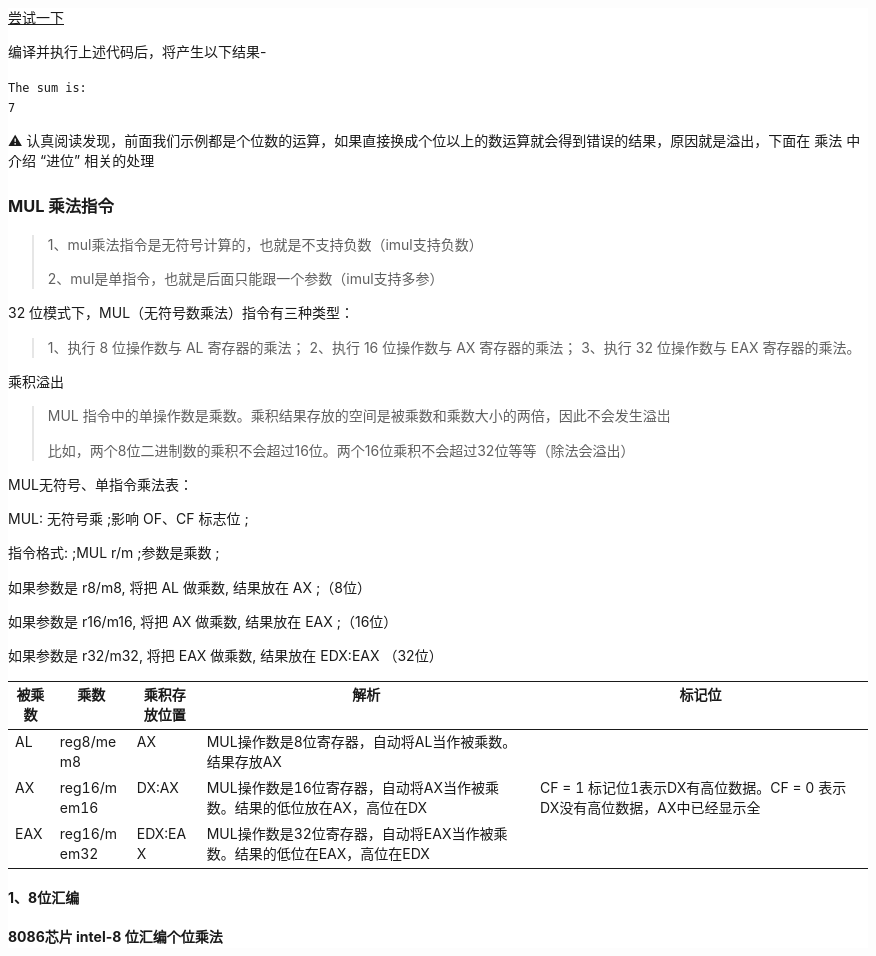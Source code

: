 

[尝试一下](https://www.jc2182.com/runcode.html?filename=jisuan2&type=21&module=jiaocheng)

编译并执行上述代码后，将产生以下结果-

```t4
The sum is:
7
```





⚠️  认真阅读发现，前面我们示例都是个位数的运算，如果直接换成个位以上的数运算就会得到错误的结果，原因就是溢出，下面在  乘法 中介绍 “进位” 相关的处理

### MUL 乘法指令

> 1、mul乘法指令是无符号计算的，也就是不支持负数（imul支持负数）
>
> 2、mul是单指令，也就是后面只能跟一个参数（imul支持多参）

32 位模式下，MUL（无符号数乘法）指令有三种类型：

> 1、执行 8 位操作数与 AL 寄存器的乘法；
> 2、执行 16 位操作数与 AX 寄存器的乘法；
> 3、执行 32 位操作数与 EAX 寄存器的乘法。

乘积溢出

> MUL 指令中的单操作数是乘数。乘积结果存放的空间是被乘数和乘数大小的两倍，因此不会发生溢岀
>
> 比如，两个8位二进制数的乘积不会超过16位。两个16位乘积不会超过32位等等（除法会溢出）



MUL无符号、单指令乘法表：

MUL: 无符号乘 ;影响 OF、CF 标志位 ;

指令格式: ;MUL r/m ;参数是乘数 ;

如果参数是 r8/m8, 将把 AL 做乘数, 结果放在 AX ;（8位）

如果参数是 r16/m16, 将把 AX 做乘数, 结果放在 EAX ;（16位）

如果参数是 r32/m32, 将把 EAX 做乘数, 结果放在 EDX:EAX （32位）

| 被乘数 | 乘数        | 乘积存放位置 | 解析                                                         | 标记位                                                       |
| ------ | ----------- | ------------ | ------------------------------------------------------------ | ------------------------------------------------------------ |
| AL     | reg8/mem8   | AX           | MUL操作数是8位寄存器，自动将AL当作被乘数。结果存放AX         |                                                              |
| AX     | reg16/mem16 | DX:AX        | MUL操作数是16位寄存器，自动将AX当作被乘数。结果的低位放在AX，高位在DX | CF = 1 标记位1表示DX有高位数据。CF = 0 表示DX没有高位数据，AX中已经显示全 |
| EAX    | reg16/mem32 | EDX:EAX      | MUL操作数是32位寄存器，自动将EAX当作被乘数。结果的低位在EAX，高位在EDX |                                                              |




#### 1、8位汇编

**8086芯片 intel-8  位汇编个位乘法**
